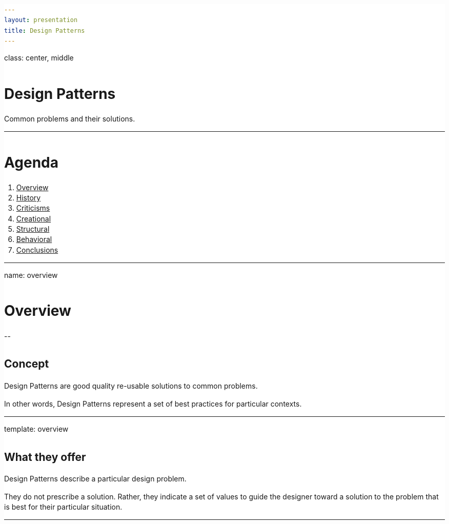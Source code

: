 ```yaml
---
layout: presentation
title: Design Patterns
---
```


class: center, middle

# Design Patterns

Common problems and their solutions.

---

# Agenda

1. [Overview](#overview)
2. [History](#history)
3. [Criticisms](#criticisms)
4. [Creational](#creational)
5. [Structural](#structural)
6. [Behavioral](#behavioral)
7. [Conclusions](#conclusions)

---

name: overview

# Overview

--

## Concept

Design Patterns are good quality re-usable solutions to common problems.

In other words, Design Patterns represent a set of best practices for particular contexts.

---

template: overview

## What they offer

Design Patterns describe a particular design problem.

They do not prescribe a solution. Rather, they indicate a set of values to guide the designer toward a solution to the problem that is best for their particular situation.

---
